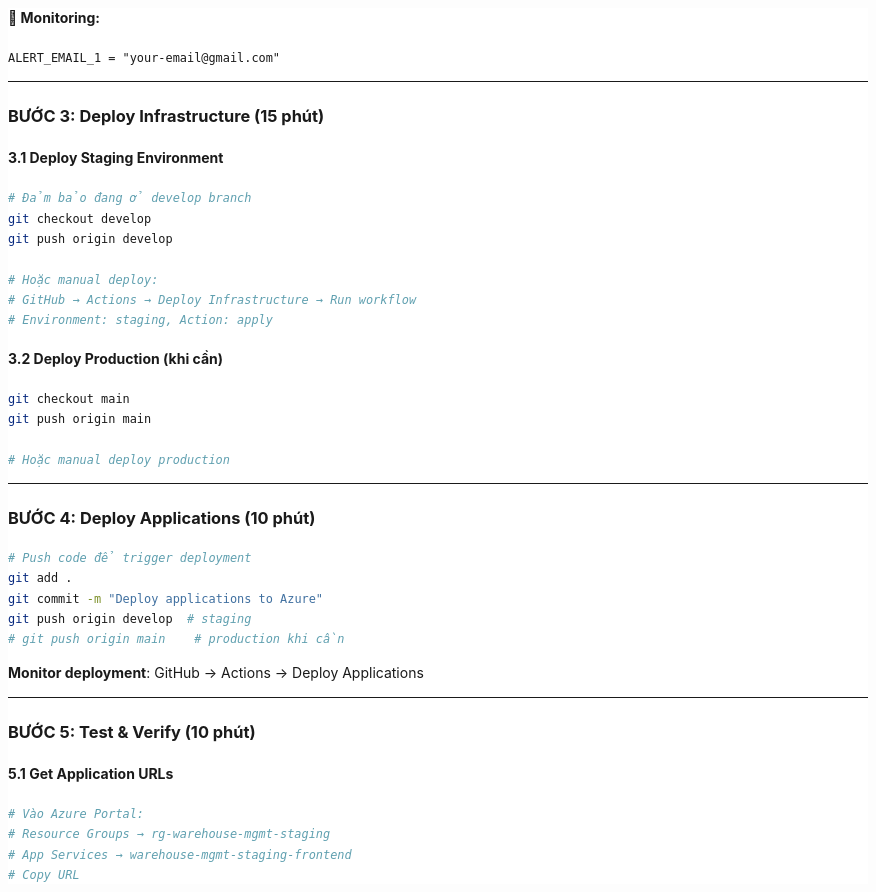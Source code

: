 #### 📧 Monitoring:
```
ALERT_EMAIL_1 = "your-email@gmail.com"
```

---

### BƯỚC 3: Deploy Infrastructure (15 phút)

#### 3.1 Deploy Staging Environment
```bash
# Đảm bảo đang ở develop branch
git checkout develop
git push origin develop

# Hoặc manual deploy:
# GitHub → Actions → Deploy Infrastructure → Run workflow
# Environment: staging, Action: apply
```

#### 3.2 Deploy Production (khi cần)
```bash
git checkout main
git push origin main

# Hoặc manual deploy production
```

---

### BƯỚC 4: Deploy Applications (10 phút)

```bash
# Push code để trigger deployment
git add .
git commit -m "Deploy applications to Azure"
git push origin develop  # staging
# git push origin main    # production khi cần
```

**Monitor deployment**: GitHub → Actions → Deploy Applications

---

### BƯỚC 5: Test & Verify (10 phút)

#### 5.1 Get Application URLs
```bash
# Vào Azure Portal:
# Resource Groups → rg-warehouse-mgmt-staging
# App Services → warehouse-mgmt-staging-frontend
# Copy URL
```

